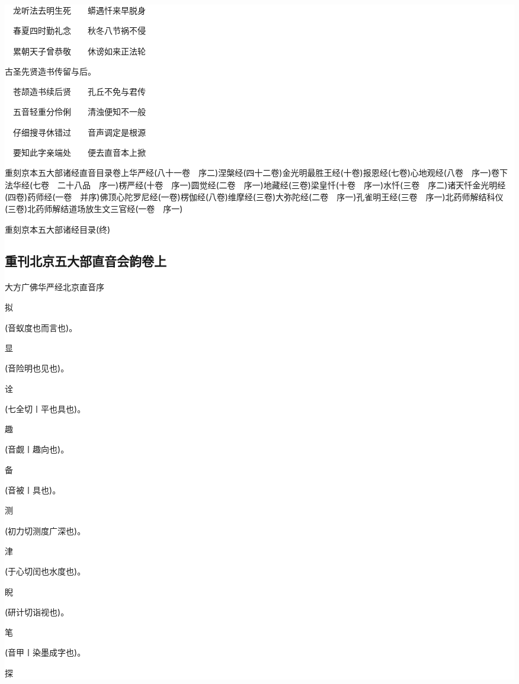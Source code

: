 　龙听法去明生死　　蟒遇忏来早脱身  

　春夏四时勤礼念　　秋冬八节祸不侵  

　累朝天子曾恭敬　　休谤如来正法轮  

古圣先贤造书传留与后。  

　苍颉造书续后贤　　孔丘不免与君传  

　五音轻重分伶俐　　清浊便知不一般  

　仔细搜寻休错过　　音声调定是根源  

　要知此字亲端处　　便去直音本上掀  

重刻京本五大部诸经直音目录卷上华严经(八十一卷　序二)涅槃经(四十二卷)金光明最胜王经(十卷)报恩经(七卷)心地观经(八卷　序一)卷下法华经(七卷　二十八品　序一)楞严经(十卷　序一)圆觉经(二卷　序一)地藏经(三卷)梁皇忏(十卷　序一)水忏(三卷　序二)诸天忏金光明经(四卷)药师经(一卷　并序)佛顶心陀罗尼经(一卷)楞伽经(八卷)维摩经(三卷)大弥陀经(二卷　序一)孔雀明王经(三卷　序一)北药师解结科仪(三卷)北药师解结道场放生文三官经(一卷　序一)  

重刻京本五大部诸经目录(终)  

## 重刊北京五大部直音会韵卷上

大方广佛华严经北京直音序  

拟  

(音蚁度也而言也)。  

显  

(音险明也见也)。  

诠  

(七全切〡平也具也)。  

趣  

(音觑〡趣向也)。  

备  

(音被〡具也)。  

测  

(初力切测度广深也)。  

津  

(于心切闰也水度也)。  

睨  

(研计切诣视也)。  

笔  

(音甲〡染墨成字也)。  

探  
